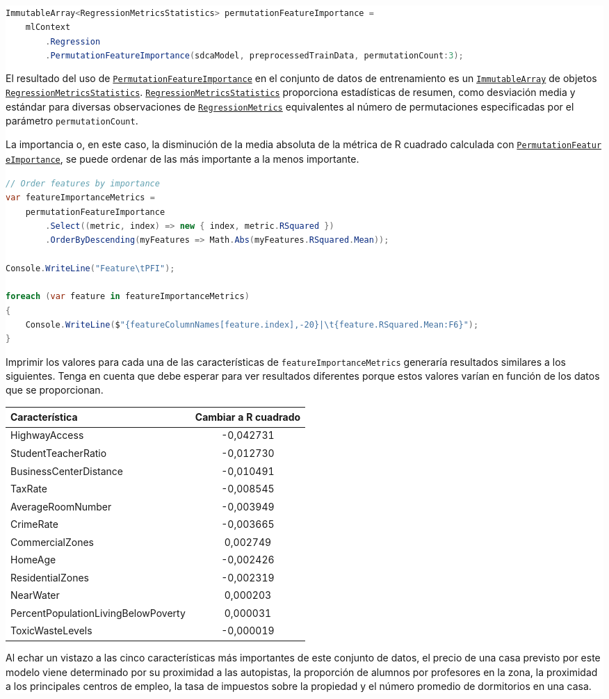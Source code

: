 ```csharp
ImmutableArray<RegressionMetricsStatistics> permutationFeatureImportance =
    mlContext
        .Regression
        .PermutationFeatureImportance(sdcaModel, preprocessedTrainData, permutationCount:3);
```

El resultado del uso de [`PermutationFeatureImportance`](xref:Microsoft.ML.PermutationFeatureImportanceExtensions) en el conjunto de datos de entrenamiento es un [`ImmutableArray`](xref:System.Collections.Immutable.ImmutableArray) de objetos [`RegressionMetricsStatistics`](xref:Microsoft.ML.Data.RegressionMetricsStatistics). [`RegressionMetricsStatistics`](xref:Microsoft.ML.Data.RegressionMetricsStatistics) proporciona estadísticas de resumen, como desviación media y estándar para diversas observaciones de [`RegressionMetrics`](xref:Microsoft.ML.Data.RegressionMetrics) equivalentes al número de permutaciones especificadas por el parámetro `permutationCount`.

La importancia o, en este caso, la disminución de la media absoluta de la métrica de R cuadrado calculada con [`PermutationFeatureImportance`](xref:Microsoft.ML.PermutationFeatureImportanceExtensions), se puede ordenar de las más importante a la menos importante.

```csharp
// Order features by importance
var featureImportanceMetrics =
    permutationFeatureImportance
        .Select((metric, index) => new { index, metric.RSquared })
        .OrderByDescending(myFeatures => Math.Abs(myFeatures.RSquared.Mean));

Console.WriteLine("Feature\tPFI");

foreach (var feature in featureImportanceMetrics)
{
    Console.WriteLine($"{featureColumnNames[feature.index],-20}|\t{feature.RSquared.Mean:F6}");
}
```

Imprimir los valores para cada una de las características de `featureImportanceMetrics` generaría resultados similares a los siguientes. Tenga en cuenta que debe esperar para ver resultados diferentes porque estos valores varían en función de los datos que se proporcionan.

| Característica | Cambiar a R cuadrado |
|:--|:--:|
HighwayAccess       |   -0,042731
StudentTeacherRatio |   -0,012730
BusinessCenterDistance| -0,010491
TaxRate             |   -0,008545
AverageRoomNumber   |   -0,003949
CrimeRate           |   -0,003665
CommercialZones     |   0,002749
HomeAge             |   -0,002426
ResidentialZones    |   -0,002319
NearWater           |   0,000203
PercentPopulationLivingBelowPoverty|    0,000031
ToxicWasteLevels    |   -0,000019

Al echar un vistazo a las cinco características más importantes de este conjunto de datos, el precio de una casa previsto por este modelo viene determinado por su proximidad a las autopistas, la proporción de alumnos por profesores en la zona, la proximidad a los principales centros de empleo, la tasa de impuestos sobre la propiedad y el número promedio de dormitorios en una casa.
